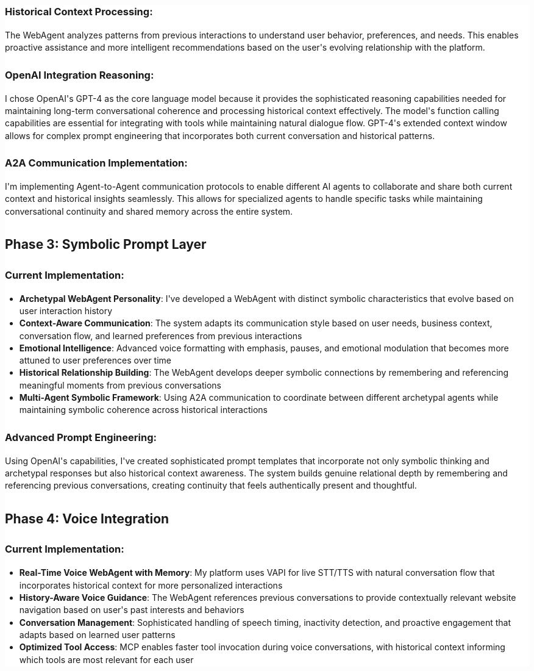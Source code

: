 ### Historical Context Processing:
The WebAgent analyzes patterns from previous interactions to understand user behavior, preferences, and needs. This enables proactive assistance and more intelligent recommendations based on the user's evolving relationship with the platform.

### OpenAI Integration Reasoning:
I chose OpenAI's GPT-4 as the core language model because it provides the sophisticated reasoning capabilities needed for maintaining long-term conversational coherence and processing historical context effectively. The model's function calling capabilities are essential for integrating with tools while maintaining natural dialogue flow. GPT-4's extended context window allows for complex prompt engineering that incorporates both current conversation and historical patterns.

### A2A Communication Implementation:
I'm implementing Agent-to-Agent communication protocols to enable different AI agents to collaborate and share both current context and historical insights seamlessly. This allows for specialized agents to handle specific tasks while maintaining conversational continuity and shared memory across the entire system.

## Phase 3: Symbolic Prompt Layer

### Current Implementation:
- **Archetypal WebAgent Personality**: I've developed a WebAgent with distinct symbolic characteristics that evolve based on user interaction history
- **Context-Aware Communication**: The system adapts its communication style based on user needs, business context, conversation flow, and learned preferences from previous interactions
- **Emotional Intelligence**: Advanced voice formatting with emphasis, pauses, and emotional modulation that becomes more attuned to user preferences over time
- **Historical Relationship Building**: The WebAgent develops deeper symbolic connections by remembering and referencing meaningful moments from previous conversations
- **Multi-Agent Symbolic Framework**: Using A2A communication to coordinate between different archetypal agents while maintaining symbolic coherence across historical interactions

### Advanced Prompt Engineering:
Using OpenAI's capabilities, I've created sophisticated prompt templates that incorporate not only symbolic thinking and archetypal responses but also historical context awareness. The system builds genuine relational depth by remembering and referencing previous conversations, creating continuity that feels authentically present and thoughtful.

## Phase 4: Voice Integration

### Current Implementation:
- **Real-Time Voice WebAgent with Memory**: My platform uses VAPI for live STT/TTS with natural conversation flow that incorporates historical context for more personalized interactions
- **History-Aware Voice Guidance**: The WebAgent references previous conversations to provide contextually relevant website navigation based on user's past interests and behaviors
- **Conversation Management**: Sophisticated handling of speech timing, inactivity detection, and proactive engagement that adapts based on learned user patterns
- **Optimized Tool Access**: MCP enables faster tool invocation during voice conversations, with historical context informing which tools are most relevant for each user
